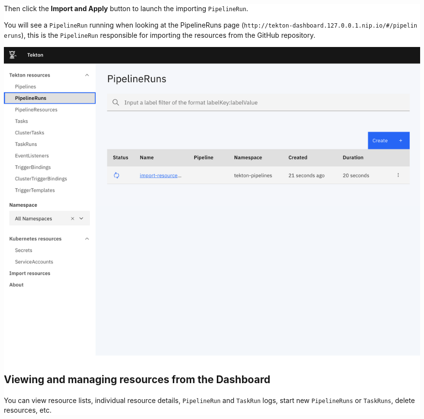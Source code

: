 Then click the **Import and Apply** button to launch the importing `PipelineRun`.

You will see a `PipelineRun` running when looking at the PipelineRuns page (`http://tekton-dashboard.127.0.0.1.nip.io/#/pipelineruns`), this is the `PipelineRun` responsible for importing the resources from the GitHub repository.

![Importing resources from a GitHub repository](./walkthrough-kind-import.png)

## Viewing and managing resources from the Dashboard

You can view resource lists, individual resource details, `PipelineRun` and `TaskRun` logs, start new `PipelineRuns` or `TaskRuns`, delete resources, etc.
